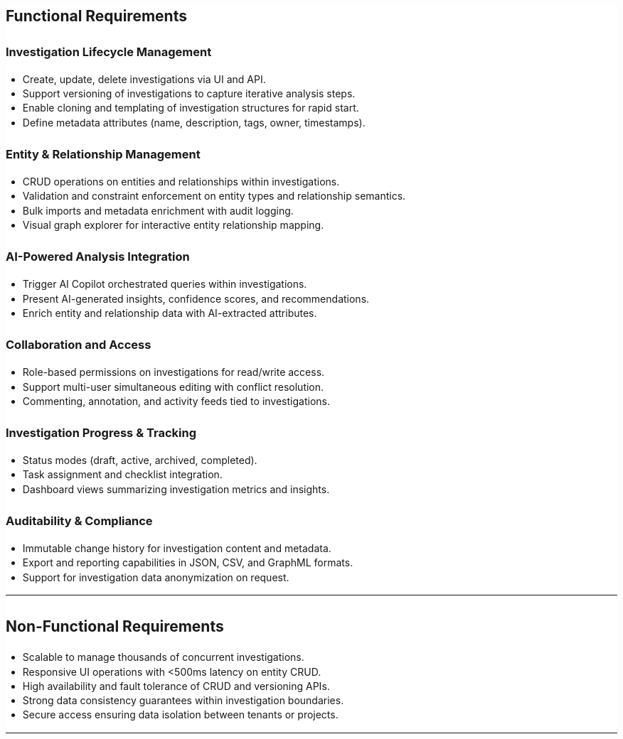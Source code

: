 
## Functional Requirements

### Investigation Lifecycle Management

- Create, update, delete investigations via UI and API.
- Support versioning of investigations to capture iterative analysis steps.
- Enable cloning and templating of investigation structures for rapid start.
- Define metadata attributes (name, description, tags, owner, timestamps).

### Entity \& Relationship Management

- CRUD operations on entities and relationships within investigations.
- Validation and constraint enforcement on entity types and relationship semantics.
- Bulk imports and metadata enrichment with audit logging.
- Visual graph explorer for interactive entity relationship mapping.

### AI-Powered Analysis Integration

- Trigger AI Copilot orchestrated queries within investigations.
- Present AI-generated insights, confidence scores, and recommendations.
- Enrich entity and relationship data with AI-extracted attributes.

### Collaboration and Access

- Role-based permissions on investigations for read/write access.
- Support multi-user simultaneous editing with conflict resolution.
- Commenting, annotation, and activity feeds tied to investigations.

### Investigation Progress \& Tracking

- Status modes (draft, active, archived, completed).
- Task assignment and checklist integration.
- Dashboard views summarizing investigation metrics and insights.

### Auditability \& Compliance

- Immutable change history for investigation content and metadata.
- Export and reporting capabilities in JSON, CSV, and GraphML formats.
- Support for investigation data anonymization on request.

---

## Non-Functional Requirements

- Scalable to manage thousands of concurrent investigations.
- Responsive UI operations with <500ms latency on entity CRUD.
- High availability and fault tolerance of CRUD and versioning APIs.
- Strong data consistency guarantees within investigation boundaries.
- Secure access ensuring data isolation between tenants or projects.

---

